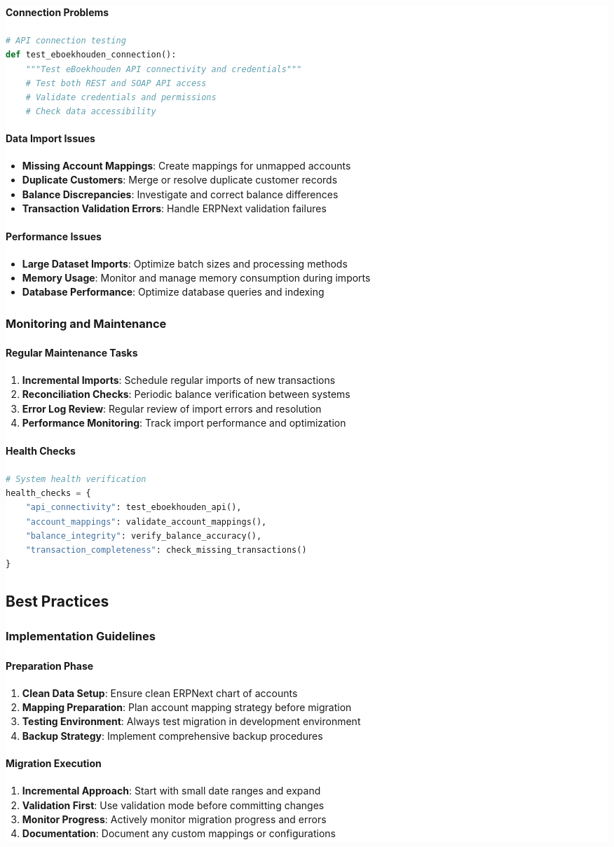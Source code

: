 #### Connection Problems
```python
# API connection testing
def test_eboekhouden_connection():
    """Test eBoekhouden API connectivity and credentials"""
    # Test both REST and SOAP API access
    # Validate credentials and permissions
    # Check data accessibility
```

#### Data Import Issues
- **Missing Account Mappings**: Create mappings for unmapped accounts
- **Duplicate Customers**: Merge or resolve duplicate customer records
- **Balance Discrepancies**: Investigate and correct balance differences
- **Transaction Validation Errors**: Handle ERPNext validation failures

#### Performance Issues
- **Large Dataset Imports**: Optimize batch sizes and processing methods
- **Memory Usage**: Monitor and manage memory consumption during imports
- **Database Performance**: Optimize database queries and indexing

### Monitoring and Maintenance

#### Regular Maintenance Tasks
1. **Incremental Imports**: Schedule regular imports of new transactions
2. **Reconciliation Checks**: Periodic balance verification between systems
3. **Error Log Review**: Regular review of import errors and resolution
4. **Performance Monitoring**: Track import performance and optimization

#### Health Checks
```python
# System health verification
health_checks = {
    "api_connectivity": test_eboekhouden_api(),
    "account_mappings": validate_account_mappings(),
    "balance_integrity": verify_balance_accuracy(),
    "transaction_completeness": check_missing_transactions()
}
```

## Best Practices

### Implementation Guidelines

#### Preparation Phase
1. **Clean Data Setup**: Ensure clean ERPNext chart of accounts
2. **Mapping Preparation**: Plan account mapping strategy before migration
3. **Testing Environment**: Always test migration in development environment
4. **Backup Strategy**: Implement comprehensive backup procedures

#### Migration Execution
1. **Incremental Approach**: Start with small date ranges and expand
2. **Validation First**: Use validation mode before committing changes
3. **Monitor Progress**: Actively monitor migration progress and errors
4. **Documentation**: Document any custom mappings or configurations
